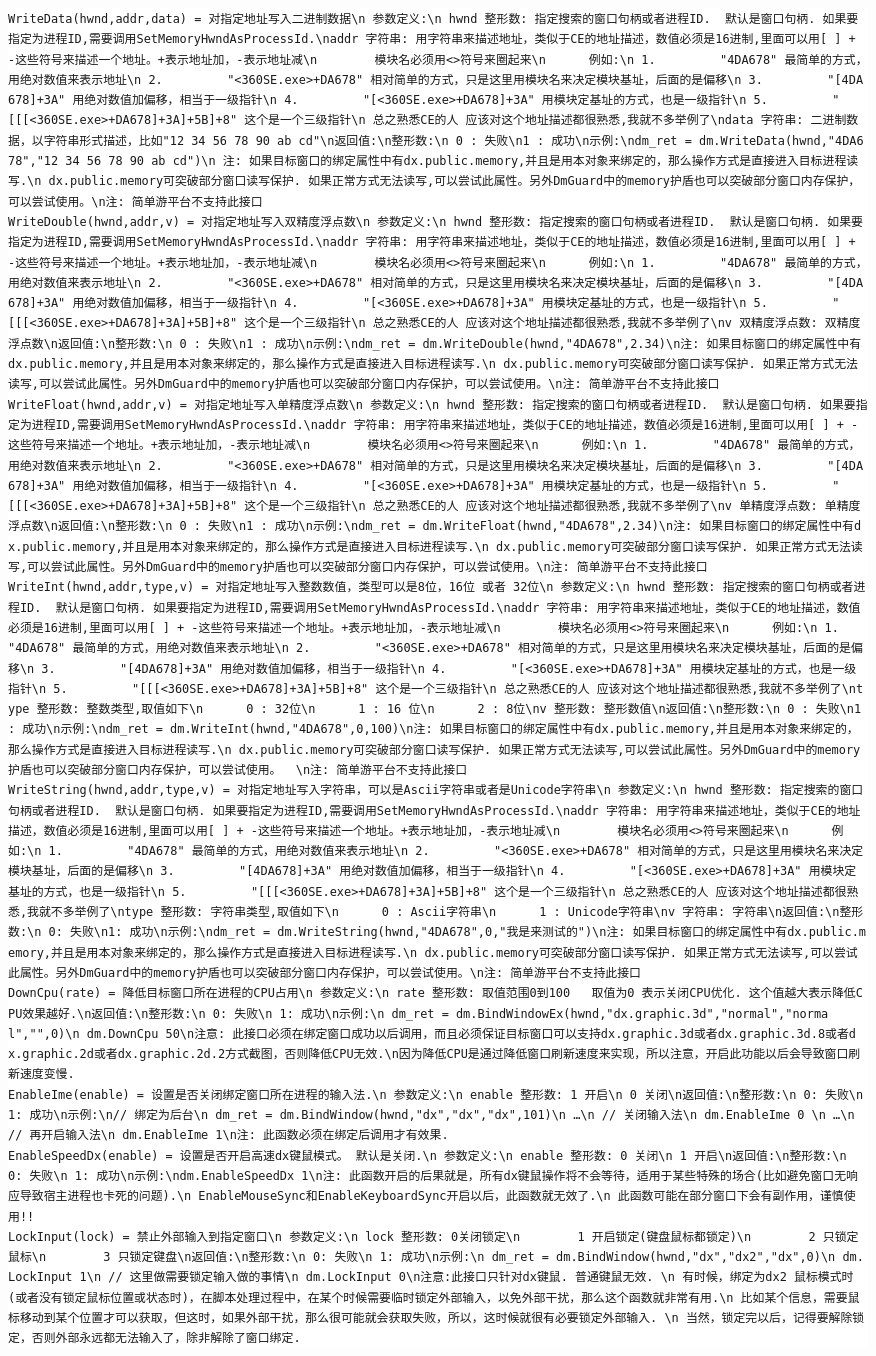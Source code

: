 ````
WriteData(hwnd,addr,data) = 对指定地址写入二进制数据\n 参数定义:\n hwnd 整形数: 指定搜索的窗口句柄或者进程ID.  默认是窗口句柄. 如果要指定为进程ID,需要调用SetMemoryHwndAsProcessId.\naddr 字符串: 用字符串来描述地址，类似于CE的地址描述，数值必须是16进制,里面可以用[ ] + -这些符号来描述一个地址。+表示地址加，-表示地址减\n        模块名必须用<>符号来圈起来\n      例如:\n 1.         "4DA678" 最简单的方式，用绝对数值来表示地址\n 2.         "<360SE.exe>+DA678" 相对简单的方式，只是这里用模块名来决定模块基址，后面的是偏移\n 3.         "[4DA678]+3A" 用绝对数值加偏移，相当于一级指针\n 4.         "[<360SE.exe>+DA678]+3A" 用模块定基址的方式，也是一级指针\n 5.         "[[[<360SE.exe>+DA678]+3A]+5B]+8" 这个是一个三级指针\n 总之熟悉CE的人 应该对这个地址描述都很熟悉,我就不多举例了\ndata 字符串: 二进制数据，以字符串形式描述，比如"12 34 56 78 90 ab cd"\n返回值:\n整形数:\n 0 : 失败\n1 : 成功\n示例:\ndm_ret = dm.WriteData(hwnd,"4DA678","12 34 56 78 90 ab cd")\n 注: 如果目标窗口的绑定属性中有dx.public.memory,并且是用本对象来绑定的，那么操作方式是直接进入目标进程读写.\n dx.public.memory可突破部分窗口读写保护. 如果正常方式无法读写,可以尝试此属性。另外DmGuard中的memory护盾也可以突破部分窗口内存保护，可以尝试使用。\n注: 简单游平台不支持此接口
WriteDouble(hwnd,addr,v) = 对指定地址写入双精度浮点数\n 参数定义:\n hwnd 整形数: 指定搜索的窗口句柄或者进程ID.  默认是窗口句柄. 如果要指定为进程ID,需要调用SetMemoryHwndAsProcessId.\naddr 字符串: 用字符串来描述地址，类似于CE的地址描述，数值必须是16进制,里面可以用[ ] + -这些符号来描述一个地址。+表示地址加，-表示地址减\n        模块名必须用<>符号来圈起来\n      例如:\n 1.         "4DA678" 最简单的方式，用绝对数值来表示地址\n 2.         "<360SE.exe>+DA678" 相对简单的方式，只是这里用模块名来决定模块基址，后面的是偏移\n 3.         "[4DA678]+3A" 用绝对数值加偏移，相当于一级指针\n 4.         "[<360SE.exe>+DA678]+3A" 用模块定基址的方式，也是一级指针\n 5.         "[[[<360SE.exe>+DA678]+3A]+5B]+8" 这个是一个三级指针\n 总之熟悉CE的人 应该对这个地址描述都很熟悉,我就不多举例了\nv 双精度浮点数: 双精度浮点数\n返回值:\n整形数:\n 0 : 失败\n1 : 成功\n示例:\ndm_ret = dm.WriteDouble(hwnd,"4DA678",2.34)\n注: 如果目标窗口的绑定属性中有dx.public.memory,并且是用本对象来绑定的，那么操作方式是直接进入目标进程读写.\n dx.public.memory可突破部分窗口读写保护. 如果正常方式无法读写,可以尝试此属性。另外DmGuard中的memory护盾也可以突破部分窗口内存保护，可以尝试使用。\n注: 简单游平台不支持此接口
WriteFloat(hwnd,addr,v) = 对指定地址写入单精度浮点数\n 参数定义:\n hwnd 整形数: 指定搜索的窗口句柄或者进程ID.  默认是窗口句柄. 如果要指定为进程ID,需要调用SetMemoryHwndAsProcessId.\naddr 字符串: 用字符串来描述地址，类似于CE的地址描述，数值必须是16进制,里面可以用[ ] + -这些符号来描述一个地址。+表示地址加，-表示地址减\n        模块名必须用<>符号来圈起来\n      例如:\n 1.         "4DA678" 最简单的方式，用绝对数值来表示地址\n 2.         "<360SE.exe>+DA678" 相对简单的方式，只是这里用模块名来决定模块基址，后面的是偏移\n 3.         "[4DA678]+3A" 用绝对数值加偏移，相当于一级指针\n 4.         "[<360SE.exe>+DA678]+3A" 用模块定基址的方式，也是一级指针\n 5.         "[[[<360SE.exe>+DA678]+3A]+5B]+8" 这个是一个三级指针\n 总之熟悉CE的人 应该对这个地址描述都很熟悉,我就不多举例了\nv 单精度浮点数: 单精度浮点数\n返回值:\n整形数:\n 0 : 失败\n1 : 成功\n示例:\ndm_ret = dm.WriteFloat(hwnd,"4DA678",2.34)\n注: 如果目标窗口的绑定属性中有dx.public.memory,并且是用本对象来绑定的，那么操作方式是直接进入目标进程读写.\n dx.public.memory可突破部分窗口读写保护. 如果正常方式无法读写,可以尝试此属性。另外DmGuard中的memory护盾也可以突破部分窗口内存保护，可以尝试使用。\n注: 简单游平台不支持此接口
WriteInt(hwnd,addr,type,v) = 对指定地址写入整数数值，类型可以是8位，16位 或者 32位\n 参数定义:\n hwnd 整形数: 指定搜索的窗口句柄或者进程ID.  默认是窗口句柄. 如果要指定为进程ID,需要调用SetMemoryHwndAsProcessId.\naddr 字符串: 用字符串来描述地址，类似于CE的地址描述，数值必须是16进制,里面可以用[ ] + -这些符号来描述一个地址。+表示地址加，-表示地址减\n        模块名必须用<>符号来圈起来\n      例如:\n 1.         "4DA678" 最简单的方式，用绝对数值来表示地址\n 2.         "<360SE.exe>+DA678" 相对简单的方式，只是这里用模块名来决定模块基址，后面的是偏移\n 3.         "[4DA678]+3A" 用绝对数值加偏移，相当于一级指针\n 4.         "[<360SE.exe>+DA678]+3A" 用模块定基址的方式，也是一级指针\n 5.         "[[[<360SE.exe>+DA678]+3A]+5B]+8" 这个是一个三级指针\n 总之熟悉CE的人 应该对这个地址描述都很熟悉,我就不多举例了\ntype 整形数: 整数类型,取值如下\n      0 : 32位\n      1 : 16 位\n      2 : 8位\nv 整形数: 整形数值\n返回值:\n整形数:\n 0 : 失败\n1 : 成功\n示例:\ndm_ret = dm.WriteInt(hwnd,"4DA678",0,100)\n注: 如果目标窗口的绑定属性中有dx.public.memory,并且是用本对象来绑定的，那么操作方式是直接进入目标进程读写.\n dx.public.memory可突破部分窗口读写保护. 如果正常方式无法读写,可以尝试此属性。另外DmGuard中的memory护盾也可以突破部分窗口内存保护，可以尝试使用。  \n注: 简单游平台不支持此接口
WriteString(hwnd,addr,type,v) = 对指定地址写入字符串，可以是Ascii字符串或者是Unicode字符串\n 参数定义:\n hwnd 整形数: 指定搜索的窗口句柄或者进程ID.  默认是窗口句柄. 如果要指定为进程ID,需要调用SetMemoryHwndAsProcessId.\naddr 字符串: 用字符串来描述地址，类似于CE的地址描述，数值必须是16进制,里面可以用[ ] + -这些符号来描述一个地址。+表示地址加，-表示地址减\n        模块名必须用<>符号来圈起来\n      例如:\n 1.         "4DA678" 最简单的方式，用绝对数值来表示地址\n 2.         "<360SE.exe>+DA678" 相对简单的方式，只是这里用模块名来决定模块基址，后面的是偏移\n 3.         "[4DA678]+3A" 用绝对数值加偏移，相当于一级指针\n 4.         "[<360SE.exe>+DA678]+3A" 用模块定基址的方式，也是一级指针\n 5.         "[[[<360SE.exe>+DA678]+3A]+5B]+8" 这个是一个三级指针\n 总之熟悉CE的人 应该对这个地址描述都很熟悉,我就不多举例了\ntype 整形数: 字符串类型,取值如下\n      0 : Ascii字符串\n      1 : Unicode字符串\nv 字符串: 字符串\n返回值:\n整形数:\n 0: 失败\n1: 成功\n示例:\ndm_ret = dm.WriteString(hwnd,"4DA678",0,"我是来测试的")\n注: 如果目标窗口的绑定属性中有dx.public.memory,并且是用本对象来绑定的，那么操作方式是直接进入目标进程读写.\n dx.public.memory可突破部分窗口读写保护. 如果正常方式无法读写,可以尝试此属性。另外DmGuard中的memory护盾也可以突破部分窗口内存保护，可以尝试使用。\n注: 简单游平台不支持此接口
DownCpu(rate) = 降低目标窗口所在进程的CPU占用\n 参数定义:\n rate 整形数: 取值范围0到100   取值为0 表示关闭CPU优化. 这个值越大表示降低CPU效果越好.\n返回值:\n整形数:\n 0: 失败\n 1: 成功\n示例:\n dm_ret = dm.BindWindowEx(hwnd,"dx.graphic.3d","normal","normal","",0)\n dm.DownCpu 50\n注意: 此接口必须在绑定窗口成功以后调用，而且必须保证目标窗口可以支持dx.graphic.3d或者dx.graphic.3d.8或者dx.graphic.2d或者dx.graphic.2d.2方式截图，否则降低CPU无效.\n因为降低CPU是通过降低窗口刷新速度来实现，所以注意，开启此功能以后会导致窗口刷新速度变慢.  
EnableIme(enable) = 设置是否关闭绑定窗口所在进程的输入法.\n 参数定义:\n enable 整形数: 1 开启\n 0 关闭\n返回值:\n整形数:\n 0: 失败\n 1: 成功\n示例:\n// 绑定为后台\n dm_ret = dm.BindWindow(hwnd,"dx","dx","dx",101)\n …\n // 关闭输入法\n dm.EnableIme 0 \n …\n // 再开启输入法\n dm.EnableIme 1\n注: 此函数必须在绑定后调用才有效果.
EnableSpeedDx(enable) = 设置是否开启高速dx键鼠模式。 默认是关闭.\n 参数定义:\n enable 整形数: 0 关闭\n 1 开启\n返回值:\n整形数:\n 0: 失败\n 1: 成功\n示例:\ndm.EnableSpeedDx 1\n注: 此函数开启的后果就是，所有dx键鼠操作将不会等待，适用于某些特殊的场合(比如避免窗口无响应导致宿主进程也卡死的问题).\n EnableMouseSync和EnableKeyboardSync开启以后，此函数就无效了.\n 此函数可能在部分窗口下会有副作用，谨慎使用!!
LockInput(lock) = 禁止外部输入到指定窗口\n 参数定义:\n lock 整形数: 0关闭锁定\n        1 开启锁定(键盘鼠标都锁定)\n        2 只锁定鼠标\n        3 只锁定键盘\n返回值:\n整形数:\n 0: 失败\n 1: 成功\n示例:\n dm_ret = dm.BindWindow(hwnd,"dx","dx2","dx",0)\n dm.LockInput 1\n // 这里做需要锁定输入做的事情\n dm.LockInput 0\n注意:此接口只针对dx键鼠. 普通键鼠无效. \n 有时候，绑定为dx2 鼠标模式时(或者没有锁定鼠标位置或状态时)，在脚本处理过程中，在某个时候需要临时锁定外部输入，以免外部干扰，那么这个函数就非常有用.\n 比如某个信息，需要鼠标移动到某个位置才可以获取，但这时，如果外部干扰，那么很可能就会获取失败，所以，这时候就很有必要锁定外部输入. \n 当然，锁定完以后，记得要解除锁定，否则外部永远都无法输入了，除非解除了窗口绑定.
````